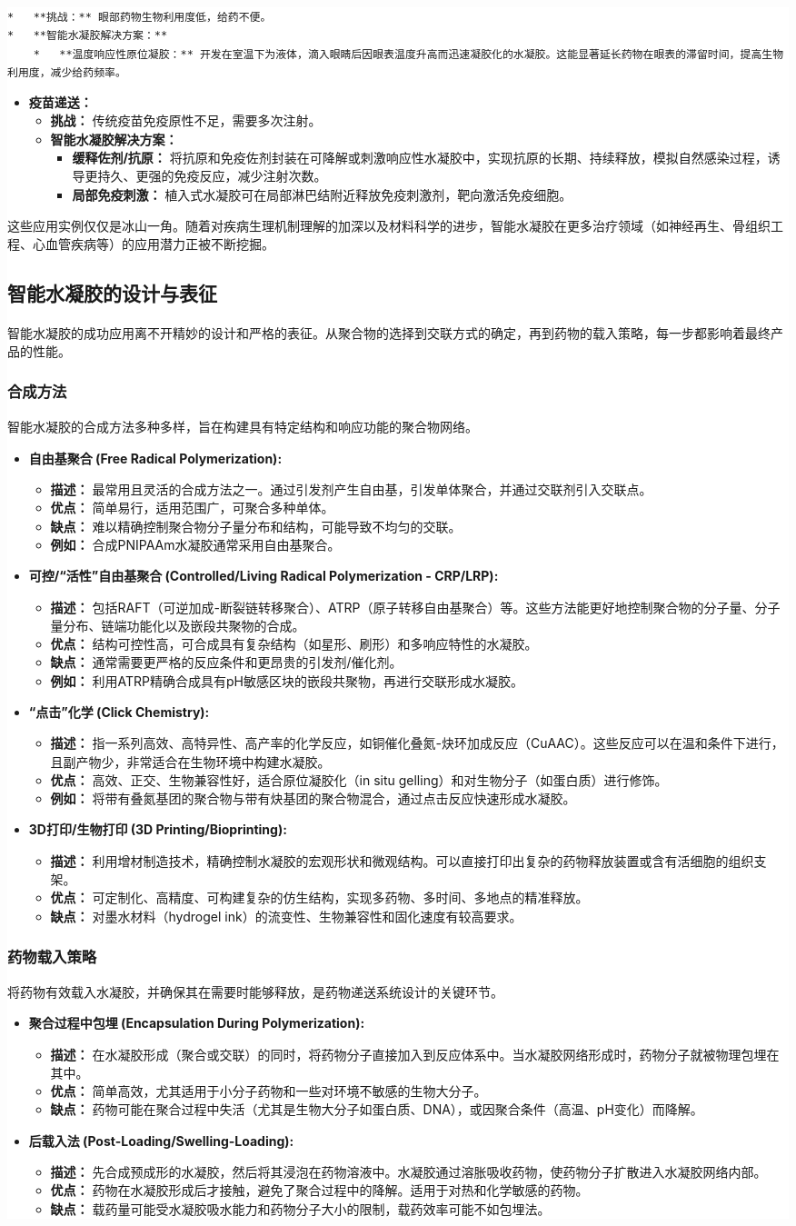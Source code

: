     *   **挑战：** 眼部药物生物利用度低，给药不便。
    *   **智能水凝胶解决方案：**
        *   **温度响应性原位凝胶：** 开发在室温下为液体，滴入眼睛后因眼表温度升高而迅速凝胶化的水凝胶。这能显著延长药物在眼表的滞留时间，提高生物利用度，减少给药频率。
*   **疫苗递送：**
    *   **挑战：** 传统疫苗免疫原性不足，需要多次注射。
    *   **智能水凝胶解决方案：**
        *   **缓释佐剂/抗原：** 将抗原和免疫佐剂封装在可降解或刺激响应性水凝胶中，实现抗原的长期、持续释放，模拟自然感染过程，诱导更持久、更强的免疫反应，减少注射次数。
        *   **局部免疫刺激：** 植入式水凝胶可在局部淋巴结附近释放免疫刺激剂，靶向激活免疫细胞。

这些应用实例仅仅是冰山一角。随着对疾病生理机制理解的加深以及材料科学的进步，智能水凝胶在更多治疗领域（如神经再生、骨组织工程、心血管疾病等）的应用潜力正被不断挖掘。

## 智能水凝胶的设计与表征

智能水凝胶的成功应用离不开精妙的设计和严格的表征。从聚合物的选择到交联方式的确定，再到药物的载入策略，每一步都影响着最终产品的性能。

### 合成方法

智能水凝胶的合成方法多种多样，旨在构建具有特定结构和响应功能的聚合物网络。

*   **自由基聚合 (Free Radical Polymerization):**
    *   **描述：** 最常用且灵活的合成方法之一。通过引发剂产生自由基，引发单体聚合，并通过交联剂引入交联点。
    *   **优点：** 简单易行，适用范围广，可聚合多种单体。
    *   **缺点：** 难以精确控制聚合物分子量分布和结构，可能导致不均匀的交联。
    *   **例如：** 合成PNIPAAm水凝胶通常采用自由基聚合。

*   **可控/“活性”自由基聚合 (Controlled/Living Radical Polymerization - CRP/LRP):**
    *   **描述：** 包括RAFT（可逆加成-断裂链转移聚合）、ATRP（原子转移自由基聚合）等。这些方法能更好地控制聚合物的分子量、分子量分布、链端功能化以及嵌段共聚物的合成。
    *   **优点：** 结构可控性高，可合成具有复杂结构（如星形、刷形）和多响应特性的水凝胶。
    *   **缺点：** 通常需要更严格的反应条件和更昂贵的引发剂/催化剂。
    *   **例如：** 利用ATRP精确合成具有pH敏感区块的嵌段共聚物，再进行交联形成水凝胶。

*   **“点击”化学 (Click Chemistry):**
    *   **描述：** 指一系列高效、高特异性、高产率的化学反应，如铜催化叠氮-炔环加成反应（CuAAC）。这些反应可以在温和条件下进行，且副产物少，非常适合在生物环境中构建水凝胶。
    *   **优点：** 高效、正交、生物兼容性好，适合原位凝胶化（in situ gelling）和对生物分子（如蛋白质）进行修饰。
    *   **例如：** 将带有叠氮基团的聚合物与带有炔基团的聚合物混合，通过点击反应快速形成水凝胶。

*   **3D打印/生物打印 (3D Printing/Bioprinting):**
    *   **描述：** 利用增材制造技术，精确控制水凝胶的宏观形状和微观结构。可以直接打印出复杂的药物释放装置或含有活细胞的组织支架。
    *   **优点：** 可定制化、高精度、可构建复杂的仿生结构，实现多药物、多时间、多地点的精准释放。
    *   **缺点：** 对墨水材料（hydrogel ink）的流变性、生物兼容性和固化速度有较高要求。

### 药物载入策略

将药物有效载入水凝胶，并确保其在需要时能够释放，是药物递送系统设计的关键环节。

*   **聚合过程中包埋 (Encapsulation During Polymerization):**
    *   **描述：** 在水凝胶形成（聚合或交联）的同时，将药物分子直接加入到反应体系中。当水凝胶网络形成时，药物分子就被物理包埋在其中。
    *   **优点：** 简单高效，尤其适用于小分子药物和一些对环境不敏感的生物大分子。
    *   **缺点：** 药物可能在聚合过程中失活（尤其是生物大分子如蛋白质、DNA），或因聚合条件（高温、pH变化）而降解。

*   **后载入法 (Post-Loading/Swelling-Loading):**
    *   **描述：** 先合成预成形的水凝胶，然后将其浸泡在药物溶液中。水凝胶通过溶胀吸收药物，使药物分子扩散进入水凝胶网络内部。
    *   **优点：** 药物在水凝胶形成后才接触，避免了聚合过程中的降解。适用于对热和化学敏感的药物。
    *   **缺点：** 载药量可能受水凝胶吸水能力和药物分子大小的限制，载药效率可能不如包埋法。
